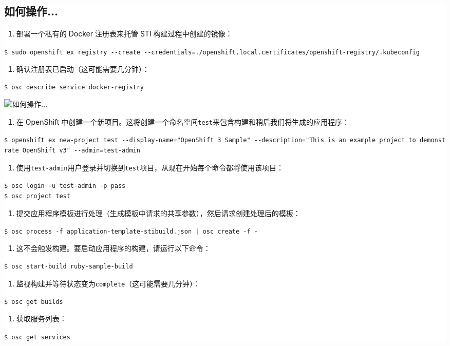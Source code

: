 ## 如何操作...

1.  部署一个私有的 Docker 注册表来托管 STI 构建过程中创建的镜像：

```
$ sudo openshift ex registry --create --credentials=./openshift.local.certificates/openshift-registry/.kubeconfig

```

1.  确认注册表已启动（这可能需要几分钟）：

```
$ osc describe service docker-registry

```

![如何操作...](https://github.com/OpenDocCN/freelearn-devops-zh/raw/master/docs/dkr-cb/img/image00360.jpeg)

1.  在 OpenShift 中创建一个新项目。这将创建一个命名空间`test`来包含构建和稍后我们将生成的应用程序：

```
$ openshift ex new-project test --display-name="OpenShift 3 Sample" --description="This is an example project to demonstrate OpenShift v3" --admin=test-admin

```

1.  使用`test-admin`用户登录并切换到`test`项目，从现在开始每个命令都将使用该项目：

```
$ osc login -u test-admin -p pass
$ osc project test

```

1.  提交应用程序模板进行处理（生成模板中请求的共享参数），然后请求创建处理后的模板：

```
$ osc process -f application-template-stibuild.json | osc create -f -

```

1.  这不会触发构建。要启动应用程序的构建，请运行以下命令：

```
$ osc start-build ruby-sample-build

```

1.  监视构建并等待状态变为`complete`（这可能需要几分钟）：

```
$ osc get builds

```

1.  获取服务列表：

```
$ osc get services

```

